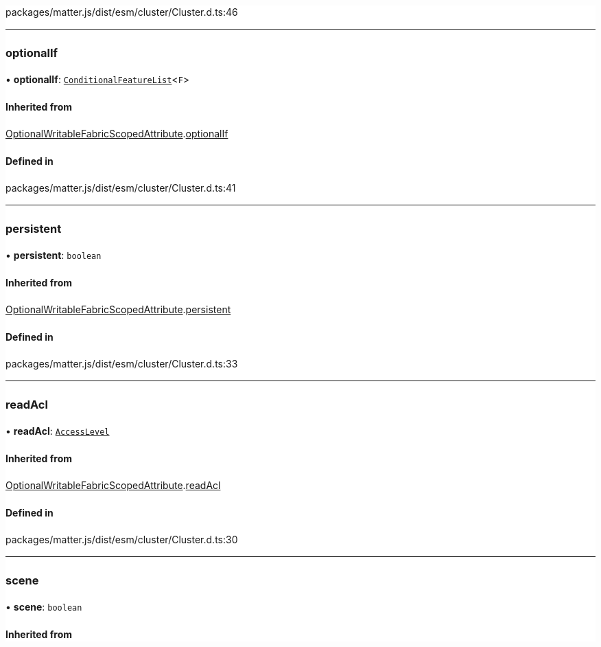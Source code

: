 packages/matter.js/dist/esm/cluster/Cluster.d.ts:46

___

### optionalIf

• **optionalIf**: [`ConditionalFeatureList`](../modules/exports_cluster.md#conditionalfeaturelist)\<`F`\>

#### Inherited from

[OptionalWritableFabricScopedAttribute](exports_cluster.OptionalWritableFabricScopedAttribute.md).[optionalIf](exports_cluster.OptionalWritableFabricScopedAttribute.md#optionalif)

#### Defined in

packages/matter.js/dist/esm/cluster/Cluster.d.ts:41

___

### persistent

• **persistent**: `boolean`

#### Inherited from

[OptionalWritableFabricScopedAttribute](exports_cluster.OptionalWritableFabricScopedAttribute.md).[persistent](exports_cluster.OptionalWritableFabricScopedAttribute.md#persistent)

#### Defined in

packages/matter.js/dist/esm/cluster/Cluster.d.ts:33

___

### readAcl

• **readAcl**: [`AccessLevel`](../enums/exports_cluster.AccessLevel.md)

#### Inherited from

[OptionalWritableFabricScopedAttribute](exports_cluster.OptionalWritableFabricScopedAttribute.md).[readAcl](exports_cluster.OptionalWritableFabricScopedAttribute.md#readacl)

#### Defined in

packages/matter.js/dist/esm/cluster/Cluster.d.ts:30

___

### scene

• **scene**: `boolean`

#### Inherited from
